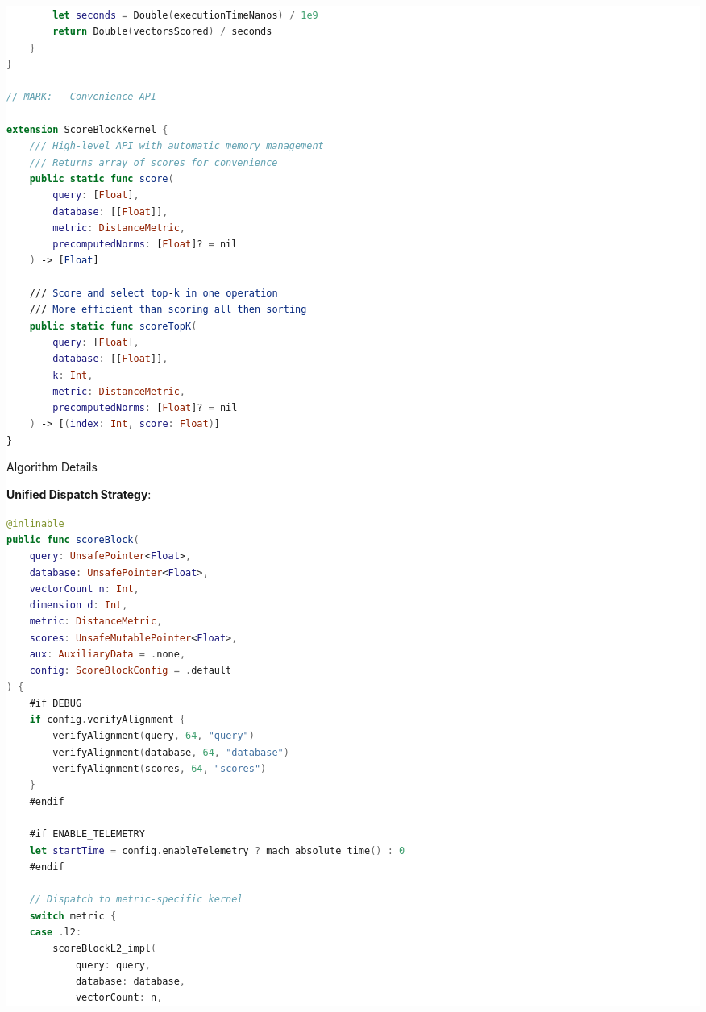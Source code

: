 ```swift
        let seconds = Double(executionTimeNanos) / 1e9
        return Double(vectorsScored) / seconds
    }
}

// MARK: - Convenience API

extension ScoreBlockKernel {
    /// High-level API with automatic memory management
    /// Returns array of scores for convenience
    public static func score(
        query: [Float],
        database: [[Float]],
        metric: DistanceMetric,
        precomputedNorms: [Float]? = nil
    ) -> [Float]

    /// Score and select top-k in one operation
    /// More efficient than scoring all then sorting
    public static func scoreTopK(
        query: [Float],
        database: [[Float]],
        k: Int,
        metric: DistanceMetric,
        precomputedNorms: [Float]? = nil
    ) -> [(index: Int, score: Float)]
}
```

Algorithm Details

**Unified Dispatch Strategy**:

```swift
@inlinable
public func scoreBlock(
    query: UnsafePointer<Float>,
    database: UnsafePointer<Float>,
    vectorCount n: Int,
    dimension d: Int,
    metric: DistanceMetric,
    scores: UnsafeMutablePointer<Float>,
    aux: AuxiliaryData = .none,
    config: ScoreBlockConfig = .default
) {
    #if DEBUG
    if config.verifyAlignment {
        verifyAlignment(query, 64, "query")
        verifyAlignment(database, 64, "database")
        verifyAlignment(scores, 64, "scores")
    }
    #endif

    #if ENABLE_TELEMETRY
    let startTime = config.enableTelemetry ? mach_absolute_time() : 0
    #endif

    // Dispatch to metric-specific kernel
    switch metric {
    case .l2:
        scoreBlockL2_impl(
            query: query,
            database: database,
            vectorCount: n,
```
